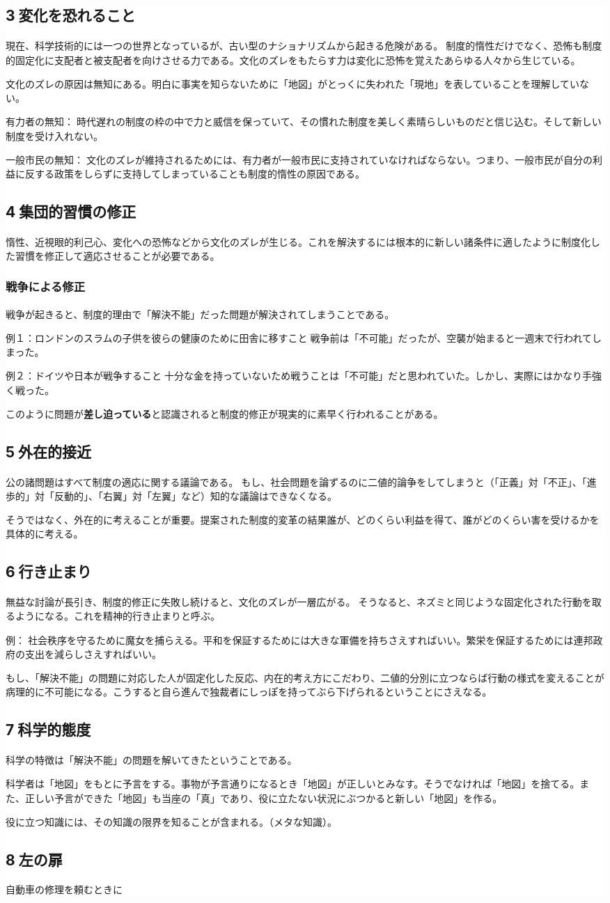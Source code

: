 ## 3 変化を恐れること
現在、科学技術的には一つの世界となっているが、古い型のナショナリズムから起きる危険がある。
制度的惰性だけでなく、恐怖も制度的固定化に支配者と被支配者を向けさせる力である。文化のズレをもたらす力は変化に恐怖を覚えたあらゆる人々から生じている。

文化のズレの原因は無知にある。明白に事実を知らないために「地図」がとっくに失われた「現地」を表していることを理解していない。

有力者の無知：
	時代遅れの制度の枠の中で力と威信を保っていて、その慣れた制度を美しく素晴らしいものだと信じ込む。そして新しい制度を受け入れない。

一般市民の無知：
	文化のズレが維持されるためには、有力者が一般市民に支持されていなければならない。つまり、一般市民が自分の利益に反する政策をしらずに支持してしまっていることも制度的惰性の原因である。


## 4 集団的習慣の修正
惰性、近視眼的利己心、変化への恐怖などから文化のズレが生じる。これを解決するには根本的に新しい諸条件に適したように制度化した習慣を修正して適応させることが必要である。

### 戦争による修正
戦争が起きると、制度的理由で「解決不能」だった問題が解決されてしまうことである。

例１：ロンドンのスラムの子供を彼らの健康のために田舎に移すこと
	戦争前は「不可能」だったが、空襲が始まると一週末で行われてしまった。

例２：ドイツや日本が戦争すること
	十分な金を持っていないため戦うことは「不可能」だと思われていた。しかし、実際にはかなり手強く戦った。

このように問題が**差し迫っている**と認識されると制度的修正が現実的に素早く行われることがある。

## 5 外在的接近
公の諸問題はすべて制度の適応に関する議論である。
もし、社会問題を論ずるのに二値的論争をしてしまうと（「正義」対「不正」、「進歩的」対「反動的」、「右翼」対「左翼」など）知的な議論はできなくなる。

そうではなく、外在的に考えることが重要。提案された制度的変革の結果誰が、どのくらい利益を得て、誰がどのくらい害を受けるかを具体的に考える。

## 6 行き止まり
無益な討論が長引き、制度的修正に失敗し続けると、文化のズレが一層広がる。
そうなると、ネズミと同じような固定化された行動を取るようになる。これを精神的行き止まりと呼ぶ。

例：
	社会秩序を守るために魔女を捕らえる。平和を保証するためには大きな軍備を持ちさえすればいい。繁栄を保証するためには連邦政府の支出を減らしさえすればいい。


もし、「解決不能」の問題に対応した人が固定化した反応、内在的考え方にこだわり、二値的分別に立つならば行動の様式を変えることが病理的に不可能になる。こうすると自ら進んで独裁者にしっぽを持ってぶら下げられるということにさえなる。

## 7 科学的態度
科学の特徴は「解決不能」の問題を解いてきたということである。

科学者は「地図」をもとに予言をする。事物が予言通りになるとき「地図」が正しいとみなす。そうでなければ「地図」を捨てる。また、正しい予言ができた「地図」も当座の「真」であり、役に立たない状況にぶつかると新しい「地図」を作る。

役に立つ知識には、その知識の限界を知ることが含まれる。（メタな知識）。

## 8 左の扉
自動車の修理を頼むときに
